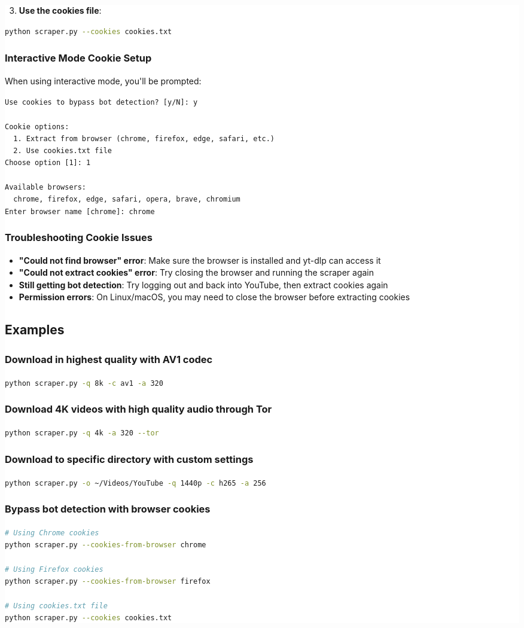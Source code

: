 3. **Use the cookies file**:
```bash
python scraper.py --cookies cookies.txt
```

### Interactive Mode Cookie Setup

When using interactive mode, you'll be prompted:
```
Use cookies to bypass bot detection? [y/N]: y

Cookie options:
  1. Extract from browser (chrome, firefox, edge, safari, etc.)
  2. Use cookies.txt file
Choose option [1]: 1

Available browsers:
  chrome, firefox, edge, safari, opera, brave, chromium
Enter browser name [chrome]: chrome
```

### Troubleshooting Cookie Issues

- **"Could not find browser" error**: Make sure the browser is installed and yt-dlp can access it
- **"Could not extract cookies" error**: Try closing the browser and running the scraper again
- **Still getting bot detection**: Try logging out and back into YouTube, then extract cookies again
- **Permission errors**: On Linux/macOS, you may need to close the browser before extracting cookies

## Examples

### Download in highest quality with AV1 codec
```bash
python scraper.py -q 8k -c av1 -a 320
```

### Download 4K videos with high quality audio through Tor
```bash
python scraper.py -q 4k -a 320 --tor
```

### Download to specific directory with custom settings
```bash
python scraper.py -o ~/Videos/YouTube -q 1440p -c h265 -a 256
```

### Bypass bot detection with browser cookies
```bash
# Using Chrome cookies
python scraper.py --cookies-from-browser chrome

# Using Firefox cookies
python scraper.py --cookies-from-browser firefox

# Using cookies.txt file
python scraper.py --cookies cookies.txt
```

